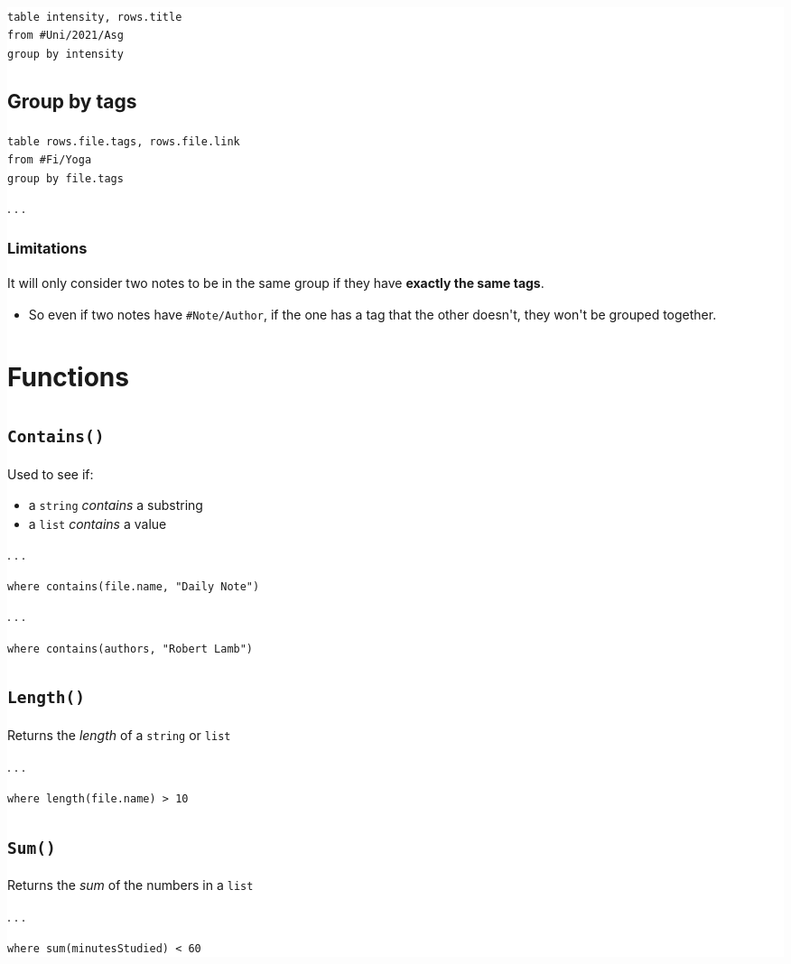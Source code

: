 
```dataview
table intensity, rows.title
from #Uni/2021/Asg
group by intensity
```

## Group by tags

```dataview
table rows.file.tags, rows.file.link
from #Fi/Yoga
group by file.tags
```

. . .

### Limitations

It will only consider two notes to be in the same group if they have **exactly the same tags**.

- So even if two notes have `#Note/Author`, if the one has a tag that the other doesn't, they won't be grouped together.

# Functions

## `Contains()`

Used to see if:

- a `string` _contains_ a substring
- a `list` _contains_ a value

. . .

`where contains(file.name, "Daily Note")`

. . .

`where contains(authors, "Robert Lamb")`

## `Length()`

Returns the _length_ of a `string` or `list`

. . .

`where length(file.name) > 10`

## `Sum()`

Returns the _sum_ of the numbers in a `list`

. . .

`where sum(minutesStudied) < 60`
